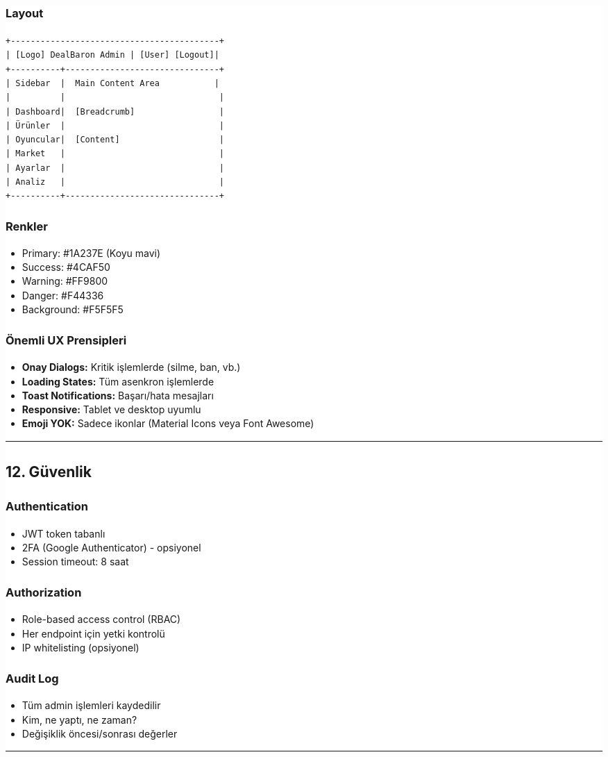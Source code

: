 ### Layout
```
+------------------------------------------+
| [Logo] DealBaron Admin | [User] [Logout]|
+----------+-------------------------------+
| Sidebar  |  Main Content Area           |
|          |                               |
| Dashboard|  [Breadcrumb]                 |
| Ürünler  |                               |
| Oyuncular|  [Content]                    |
| Market   |                               |
| Ayarlar  |                               |
| Analiz   |                               |
+----------+-------------------------------+
```

### Renkler
- Primary: #1A237E (Koyu mavi)
- Success: #4CAF50
- Warning: #FF9800
- Danger: #F44336
- Background: #F5F5F5

### Önemli UX Prensipleri
- **Onay Dialogs:** Kritik işlemlerde (silme, ban, vb.)
- **Loading States:** Tüm asenkron işlemlerde
- **Toast Notifications:** Başarı/hata mesajları
- **Responsive:** Tablet ve desktop uyumlu
- **Emoji YOK:** Sadece ikonlar (Material Icons veya Font Awesome)

---

## 12. Güvenlik

### Authentication
- JWT token tabanlı
- 2FA (Google Authenticator) - opsiyonel
- Session timeout: 8 saat

### Authorization
- Role-based access control (RBAC)
- Her endpoint için yetki kontrolü
- IP whitelisting (opsiyonel)

### Audit Log
- Tüm admin işlemleri kaydedilir
- Kim, ne yaptı, ne zaman?
- Değişiklik öncesi/sonrası değerler

---
